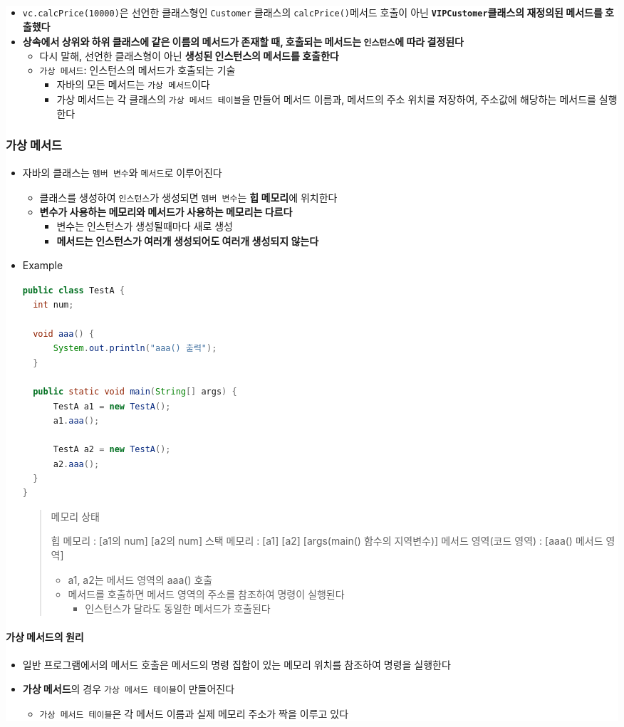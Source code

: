  - `vc.calcPrice(10000)`은 선언한 클래스형인 `Customer` 클래스의 `calcPrice()`메서드 호출이 아닌
    **`VIPCustomer`클래스의 재정의된 메서드를 호출했다**
  - **상속에서 상위와 하위 클래스에 같은 이름의 메서드가 존재할 때, 호출되는 메서드는 `인스턴스`에 따라 결정된다**
    - 다시 말해, 선언한 클래스형이 아닌 **생성된 인스턴스의 메서드를 호출한다**
    - `가상 메서드`: 인스턴스의 메서드가 호출되는 기술
      - 자바의 모든 메서드는 `가상 메서드`이다
      - 가상 메서드는 각 클래스의 `가상 메서드 테이블`을 만들어 메서드 이름과, 메서드의 주소 위치를 저장하여, 주소값에 해당하는 메서드를 실행한다

### 가상 메서드

- 자바의 클래스는 `멤버 변수`와 `메서드`로 이루어진다

  - 클래스를 생성하여 `인스턴스`가 생성되면 `멤버 변수`는 **힙 메모리**에 위치한다
  - **변수가 사용하는 메모리와 메서드가 사용하는 메모리는 다르다**
    - 변수는 인스턴스가 생성될때마다 새로 생성
    - **메서드는 인스턴스가 여러개 생성되어도 여러개 생성되지 않는다**

- Example

  ```java
  public class TestA {
  	int num;
  	
  	void aaa() {
  		System.out.println("aaa() 출력");
  	}
  	
  	public static void main(String[] args) {
  		TestA a1 = new TestA();
  		a1.aaa();
  		
  		TestA a2 = new TestA();
  		a2.aaa();
  	}
  }
  ```

  > 메모리 상태
  >
  > 힙 메모리						: [a1의 num] [a2의 num]
  > 스택 메모리					: [a1] [a2] [args(main() 함수의 지역변수)]
  > 메서드 영역(코드 영역) : [aaa() 메서드 영역]
  >
  > - a1, a2는 메서드 영역의 aaa() 호출
  > - 메서드를 호출하면 메서드 영역의 주소를 참조하여 명령이 실행된다
  >   - 인스턴스가 달라도 동일한 메서드가 호출된다

#### 가상 메서드의 원리

- 일반 프로그램에서의 메서드 호출은 메서드의 명령 집합이 있는 메모리 위치를 참조하여 명령을 실행한다

- **가상 메서드**의 경우 `가상 메서드 테이블`이 만들어진다

  - `가상 메서드 테이블`은 각 메서드 이름과 실제 메모리 주소가 짝을 이루고 있다
